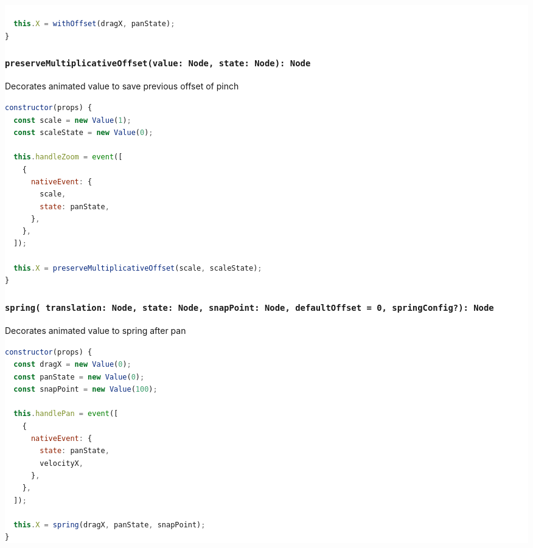 ```js

  this.X = withOffset(dragX, panState);
}
```

### `preserveMultiplicativeOffset(value: Node, state: Node): Node`

Decorates animated value to save previous offset of pinch

```js
constructor(props) {
  const scale = new Value(1);
  const scaleState = new Value(0);

  this.handleZoom = event([
    {
      nativeEvent: {
        scale,
        state: panState,
      },
    },
  ]);

  this.X = preserveMultiplicativeOffset(scale, scaleState);
}
```

### `spring( translation: Node, state: Node, snapPoint: Node, defaultOffset = 0, springConfig?): Node`

Decorates animated value to spring after pan

```js
constructor(props) {
  const dragX = new Value(0);
  const panState = new Value(0);
  const snapPoint = new Value(100);

  this.handlePan = event([
    {
      nativeEvent: {
        state: panState,
        velocityX,
      },
    },
  ]);

  this.X = spring(dragX, panState, snapPoint);
}
```
